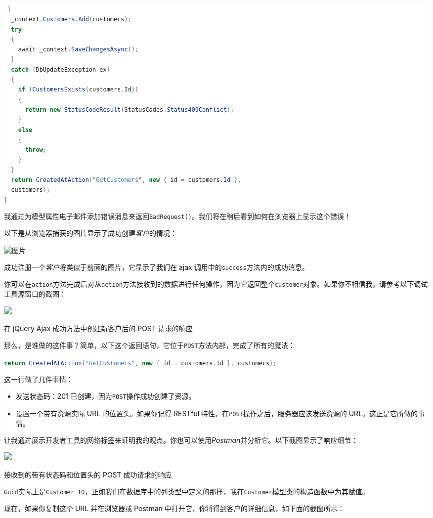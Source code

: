 ```cs
 }
  _context.Customers.Add(customers);
  try
  {
    await _context.SaveChangesAsync();
  }
  catch (DbUpdateException ex)
  {
    if (CustomersExists(customers.Id))
    {
      return new StatusCodeResult(StatusCodes.Status409Conflict);
    }
    else
    {
      throw;
    }
  }
  return CreatedAtAction("GetCustomers", new { id = customers.Id },
  customers);
}
```

我通过为模型属性电子邮件添加错误消息来返回`BadRequest()`。我们将在稍后看到如何在浏览器上显示这个错误！

以下是从浏览器捕获的图片显示了成功创建*客户*的情况：

![图片](img/fdfb7a93-b70c-4ab5-9bc7-dcfaea41c97b.png)

成功注册一个*客户*将类似于前面的图片，它显示了我们在 ajax 调用中的`success`方法内的成功消息。

你可以在`action`方法完成后对从`action`方法接收到的数据进行任何操作，因为它返回整个`customer`对象。如果你不相信我，请参考以下调试工具源窗口的截图：

![](img/1f43ff98-4614-4c25-9636-e1bb5afc27d5.png)

在 jQuery Ajax 成功方法中创建新客户后的 POST 请求的响应

那么，是谁做的这件事？简单，以下这个返回语句，它位于`POST`方法内部，完成了所有的魔法：

```cs
return CreatedAtAction("GetCustomers", new { id = customers.Id }, customers); 
```

这一行做了几件事情：

+   发送状态码：201 已创建，因为`POST`操作成功创建了资源。

+   设置一个带有资源实际 URL 的位置头。如果你记得 RESTful 特性，在`POST`操作之后，服务器应该发送资源的 URL。这正是它所做的事情。

让我通过展示开发者工具的网络标签来证明我的观点。你也可以使用*Postman*并分析它。以下截图显示了响应细节：

![](img/0e5ced39-c692-4874-9748-3678ffcec256.png)

接收到的带有状态码和位置头的 POST 成功请求的响应

`Guid`实际上是`Customer ID`，正如我们在数据库中的列类型中定义的那样，我在`Customer`模型类的构造函数中为其赋值。

现在，如果你复制这个 URL 并在浏览器或 Postman 中打开它，你将得到客户的详细信息，如下面的截图所示：
